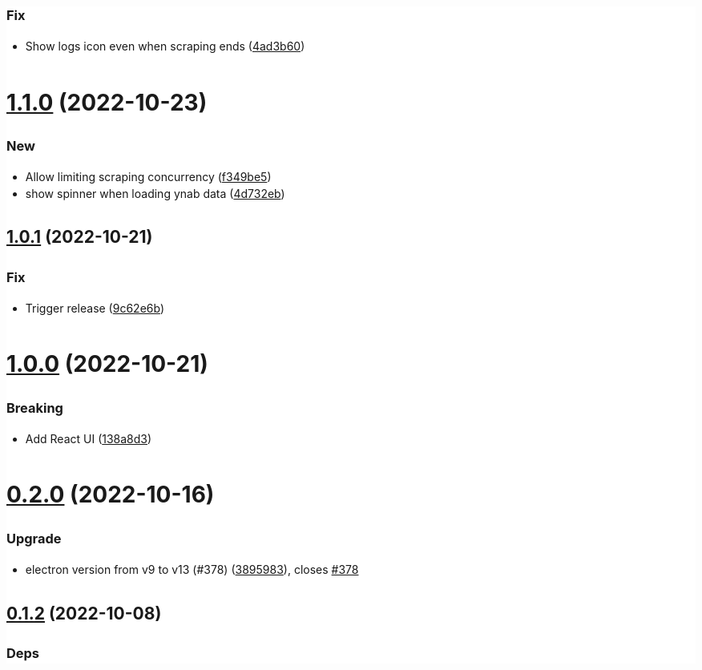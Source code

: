 
### Fix

* Show logs icon even when scraping ends ([4ad3b60](https://github.com/brafdlog/caspion/commit/4ad3b603b556e61e80e3363a87d45c6eabbf4105))

# [1.1.0](https://github.com/brafdlog/caspion/compare/v1.0.1...v1.1.0) (2022-10-23)


### New

* Allow limiting scraping concurrency ([f349be5](https://github.com/brafdlog/caspion/commit/f349be56ee4a9cd99ce7a6689c8b416000687b9c))
* show spinner when loading ynab data ([4d732eb](https://github.com/brafdlog/caspion/commit/4d732eb9c5d09fa15703943ccb60b6641c51d377))

## [1.0.1](https://github.com/brafdlog/caspion/compare/v1.0.0...v1.0.1) (2022-10-21)


### Fix

* Trigger release ([9c62e6b](https://github.com/brafdlog/caspion/commit/9c62e6b770851d3adb134332c51c5a47ce18a1b3))

# [1.0.0](https://github.com/brafdlog/caspion/compare/v0.2.0...v1.0.0) (2022-10-21)


### Breaking

* Add React UI ([138a8d3](https://github.com/brafdlog/caspion/commit/138a8d3a430ebcdc74c18bfe20b268cc1f1c7eec))

# [0.2.0](https://github.com/brafdlog/caspion/compare/v0.1.2...v0.2.0) (2022-10-16)


### Upgrade

* electron version from v9 to v13 (#378) ([3895983](https://github.com/brafdlog/caspion/commit/3895983e09b01eaa40ae663cd3942cfbb61f1167)), closes [#378](https://github.com/brafdlog/caspion/issues/378)

## [0.1.2](https://github.com/brafdlog/caspion/compare/v0.1.1...v0.1.2) (2022-10-08)


### Deps
